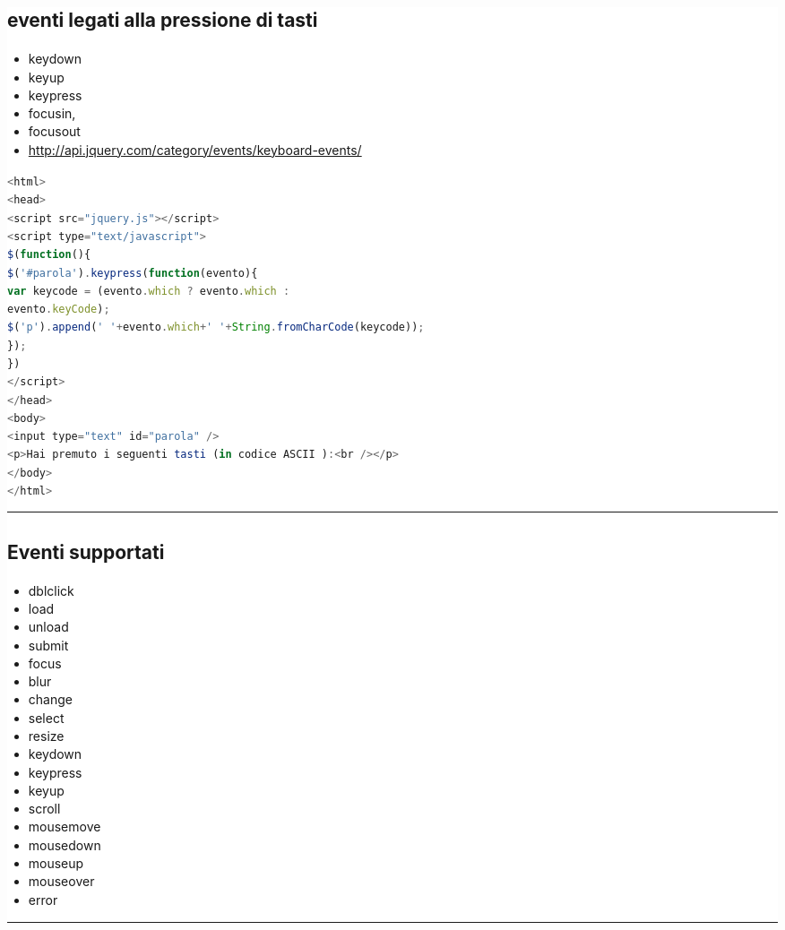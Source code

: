 ## eventi legati alla pressione di tasti

* keydown
* keyup
* keypress
* focusin,
* focusout
* http://api.jquery.com/category/events/keyboard-events/

```javascript
<html>
<head>
<script src="jquery.js"></script>
<script type="text/javascript">
$(function(){
$('#parola').keypress(function(evento){
var keycode = (evento.which ? evento.which :
evento.keyCode);
$('p').append(' '+evento.which+' '+String.fromCharCode(keycode));
});
})
</script>
</head>
<body>
<input type="text" id="parola" />
<p>Hai premuto i seguenti tasti (in codice ASCII ):<br /></p>
</body>
</html>
```

---

## Eventi supportati

* dblclick
* load
* unload
* submit
* focus
* blur
* change
* select
* resize
* keydown
* keypress
* keyup
* scroll
* mousemove
* mousedown
* mouseup
* mouseover
* error

---